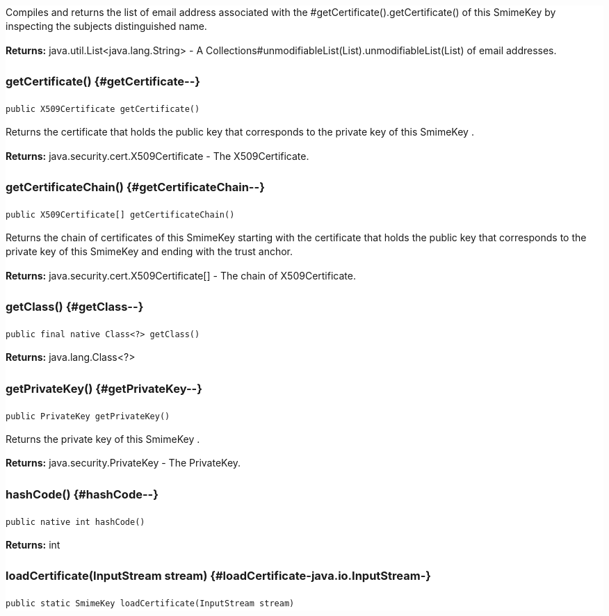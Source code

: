 
Compiles and returns the list of email address associated with the \#getCertificate().getCertificate() of this  SmimeKey  by inspecting the subjects distinguished name.

**Returns:**
java.util.List<java.lang.String> - A Collections\#unmodifiableList(List).unmodifiableList(List) of email addresses.
### getCertificate() {#getCertificate--}
```
public X509Certificate getCertificate()
```


Returns the certificate that holds the public key that corresponds to the private key of this  SmimeKey .

**Returns:**
java.security.cert.X509Certificate - The X509Certificate.
### getCertificateChain() {#getCertificateChain--}
```
public X509Certificate[] getCertificateChain()
```


Returns the chain of certificates of this  SmimeKey  starting with the certificate that holds the public key that corresponds to the private key of this  SmimeKey  and ending with the trust anchor.

**Returns:**
java.security.cert.X509Certificate[] - The chain of X509Certificate.
### getClass() {#getClass--}
```
public final native Class<?> getClass()
```




**Returns:**
java.lang.Class<?>
### getPrivateKey() {#getPrivateKey--}
```
public PrivateKey getPrivateKey()
```


Returns the private key of this  SmimeKey .

**Returns:**
java.security.PrivateKey - The PrivateKey.
### hashCode() {#hashCode--}
```
public native int hashCode()
```




**Returns:**
int
### loadCertificate(InputStream stream) {#loadCertificate-java.io.InputStream-}
```
public static SmimeKey loadCertificate(InputStream stream)
```
